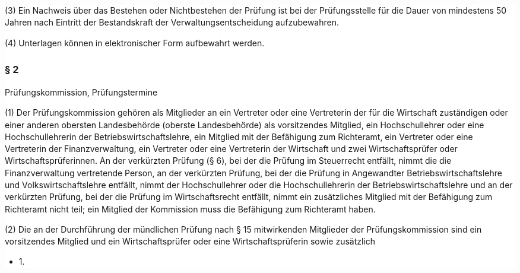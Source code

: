 (3) Ein Nachweis über das Bestehen oder Nichtbestehen der Prüfung ist
bei der Prüfungsstelle für die Dauer von mindestens 50 Jahren nach
Eintritt der Bestandskraft der Verwaltungsentscheidung aufzubewahren.

</div>

<div class="jurAbsatz">

(4) Unterlagen können in elektronischer Form aufbewahrt werden.

</div>

</div>

</div>

</div>

<span id="BJNR170700004BJNE000401118.html"></span>

### § 2  
Prüfungskommission, Prüfungstermine

<div>

<div class="jnhtml">

<div>

<div class="jurAbsatz">

(1) Der Prüfungskommission gehören als Mitglieder an ein Vertreter oder
eine Vertreterin der für die Wirtschaft zuständigen oder einer anderen
obersten Landesbehörde (oberste Landesbehörde) als vorsitzendes
Mitglied, ein Hochschullehrer oder eine Hochschullehrerin der
Betriebswirtschaftslehre, ein Mitglied mit der Befähigung zum
Richteramt, ein Vertreter oder eine Vertreterin der Finanzverwaltung,
ein Vertreter oder eine Vertreterin der Wirtschaft und zwei
Wirtschaftsprüfer oder Wirtschaftsprüferinnen. An der verkürzten Prüfung
(§ 6), bei der die Prüfung im Steuerrecht entfällt, nimmt die die
Finanzverwaltung vertretende Person, an der verkürzten Prüfung, bei der
die Prüfung in Angewandter Betriebswirtschaftslehre und
Volkswirtschaftslehre entfällt, nimmt der Hochschullehrer oder die
Hochschullehrerin der Betriebswirtschaftslehre und an der verkürzten
Prüfung, bei der die Prüfung im Wirtschaftsrecht entfällt, nimmt ein
zusätzliches Mitglied mit der Befähigung zum Richteramt nicht teil; ein
Mitglied der Kommission muss die Befähigung zum Richteramt haben.

</div>

<div class="jurAbsatz">

(2) Die an der Durchführung der mündlichen Prüfung nach § 15
mitwirkenden Mitglieder der Prüfungskommission sind ein vorsitzendes
Mitglied und ein Wirtschaftsprüfer oder eine Wirtschaftsprüferin sowie
zusätzlich

  - 1\.
    